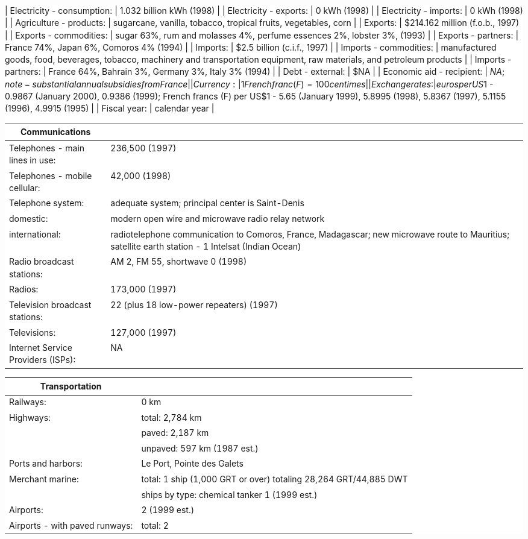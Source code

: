 | Electricity - consumption: | 1.032 billion kWh (1998) |
| Electricity - exports: | 0 kWh (1998) |
| Electricity - imports: | 0 kWh (1998) |
| Agriculture - products: | sugarcane, vanilla, tobacco, tropical fruits, vegetables, corn |
| Exports: | $214.162 million (f.o.b., 1997) |
| Exports - commodities: | sugar 63%, rum and molasses 4%, perfume essences 2%, lobster 3%, (1993) |
| Exports - partners: | France 74%, Japan 6%, Comoros 4% (1994) |
| Imports: | $2.5 billion (c.i.f., 1997) |
| Imports - commodities: | manufactured goods, food, beverages, tobacco, machinery and transportation equipment, raw materials, and petroleum products |
| Imports - partners: | France 64%, Bahrain 3%, Germany 3%, Italy 3% (1994) |
| Debt - external: | $NA |
| Economic aid - recipient: | $NA; note - substantial annual subsidies from France |
| Currency: | 1 French franc (F) = 100 centimes |
| Exchange rates: | euros per US$1 - 0.9867 (January 2000), 0.9386 (1999); French francs (F) per US$1 - 5.65 (January 1999), 5.8995 (1998), 5.8367 (1997), 5.1155 (1996), 4.9915 (1995) |
| Fiscal year: | calendar year |

| Communications |   |
| --- | --- |
| Telephones - main lines in use: | 236,500 (1997) |
| Telephones - mobile cellular: | 42,000 (1998) |
| Telephone system: | adequate system; principal center is Saint-Denis |
| domestic: | modern open wire and microwave radio relay network |
| international: | radiotelephone communication to Comoros, France, Madagascar; new microwave route to Mauritius; satellite earth station - 1 Intelsat (Indian Ocean) |
| Radio broadcast stations: | AM 2, FM 55, shortwave 0 (1998) |
| Radios: | 173,000 (1997) |
| Television broadcast stations: | 22 (plus 18 low-power repeaters) (1997) |
| Televisions: | 127,000 (1997) |
| Internet Service Providers (ISPs): | NA |

| Transportation |   |
| --- | --- |
| Railways: | 0 km |
| Highways: | total: 2,784 km |
|  | paved: 2,187 km |
|  | unpaved: 597 km (1987 est.) |
| Ports and harbors: | Le Port, Pointe des Galets |
| Merchant marine: | total: 1 ship (1,000 GRT or over) totaling 28,264 GRT/44,885 DWT |
|  | ships by type: chemical tanker 1 (1999 est.) |
| Airports: | 2 (1999 est.) |
| Airports - with paved runways: | total: 2 |